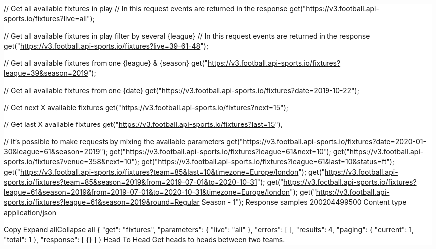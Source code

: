// Get all available fixtures in play
// In this request events are returned in the response
get("https://v3.football.api-sports.io/fixtures?live=all");

// Get all available fixtures in play filter by several {league}
// In this request events are returned in the response
get("https://v3.football.api-sports.io/fixtures?live=39-61-48");

// Get all available fixtures from one {league} & {season}
get("https://v3.football.api-sports.io/fixtures?league=39&season=2019");

// Get all available fixtures from one {date}
get("https://v3.football.api-sports.io/fixtures?date=2019-10-22");

// Get next X available fixtures
get("https://v3.football.api-sports.io/fixtures?next=15");

// Get last X available fixtures
get("https://v3.football.api-sports.io/fixtures?last=15");

// It’s possible to make requests by mixing the available parameters
get("https://v3.football.api-sports.io/fixtures?date=2020-01-30&league=61&season=2019");
get("https://v3.football.api-sports.io/fixtures?league=61&next=10");
get("https://v3.football.api-sports.io/fixtures?venue=358&next=10");
get("https://v3.football.api-sports.io/fixtures?league=61&last=10&status=ft");
get("https://v3.football.api-sports.io/fixtures?team=85&last=10&timezone=Europe/london");
get("https://v3.football.api-sports.io/fixtures?team=85&season=2019&from=2019-07-01&to=2020-10-31");
get("https://v3.football.api-sports.io/fixtures?league=61&season=2019&from=2019-07-01&to=2020-10-31&timezone=Europe/london");
get("https://v3.football.api-sports.io/fixtures?league=61&season=2019&round=Regular Season - 1");
Response samples
200204499500
Content type
application/json

Copy
Expand allCollapse all
{
"get": "fixtures",
"parameters": {
"live": "all"
},
"errors": [ ],
"results": 4,
"paging": {
"current": 1,
"total": 1
},
"response": [
{}
]
}
Head To Head
Get heads to heads between two teams.
